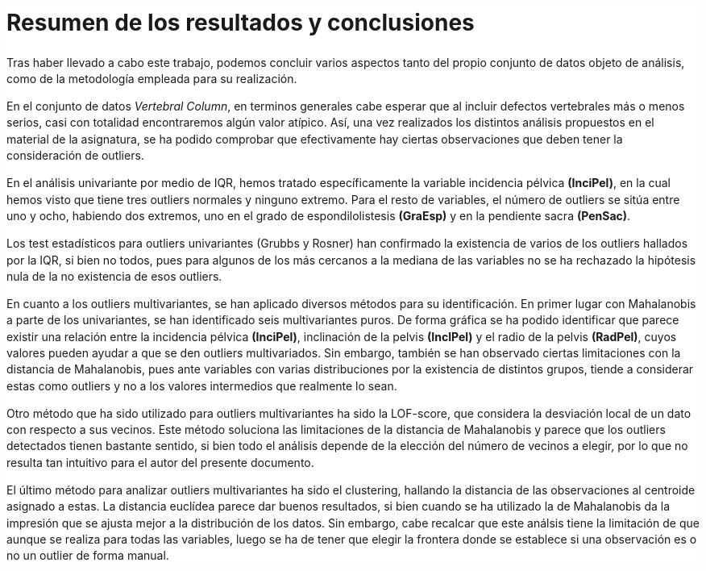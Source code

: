 Resumen de los resultados y conclusiones
========================================

Tras haber llevado a cabo este trabajo, podemos concluir varios aspectos
tanto del propio conjunto de datos objeto de análisis, como de la
metodología empleada para su realización.

En el conjunto de datos *Vertebral Column*, en terminos generales cabe
esperar que al incluir defectos vertebrales más o menos serios, casi con
totalidad encontraremos algún valor atípico. Así, una vez realizados los
distintos análisis propuestos en el material de la asignatura, se ha
podido comprobar que efectivamente hay ciertas observaciones que deben
tener la consideración de outliers.

En el análisis univariante por medio de IQR, hemos tratado
específicamente la variable incidencia pélvica **(InciPel)**, en la cual
hemos visto que tiene tres outliers normales y ninguno extremo. Para el
resto de variables, el número de outliers se sitúa entre uno y ocho,
habiendo dos extremos, uno en el grado de espondilolistesis **(GraEsp)**
y en la pendiente sacra **(PenSac)**.

Los test estadísticos para outliers univariantes (Grubbs y Rosner) han
confirmado la existencia de varios de los outliers hallados por la IQR,
si bien no todos, pues para algunos de los más cercanos a la mediana de
las variables no se ha rechazado la hipótesis nula de la no existencia
de esos outliers.

En cuanto a los outliers multivariantes, se han aplicado diversos
métodos para su identificación. En primer lugar con Mahalanobis a parte
de los univariantes, se han identificado seis multivariantes puros. De
forma gráfica se ha podido identificar que parece existir una relación
entre la incidencia pélvica **(InciPel)**, inclinación de la pelvis
**(InclPel)** y el radio de la pelvis **(RadPel)**, cuyos valores pueden
ayudar a que se den outliers multivariados. Sin embargo, también se han
observado ciertas limitaciones con la distancia de Mahalanobis, pues
ante variables con varias distribuciones por la existencia de distintos
grupos, tiende a considerar estas como outliers y no a los valores
intermedios que realmente lo sean.

Otro método que ha sido utilizado para outliers multivariantes ha sido
la LOF-score, que considera la desviación local de un dato con respecto
a sus vecinos. Este método soluciona las limitaciones de la distancia de
Mahalanobis y parece que los outliers detectados tienen bastante
sentido, si bien todo el análisis depende de la elección del número de
vecinos a elegir, por lo que no resulta tan intuitivo para el autor del
presente documento.

El último método para analizar outliers multivariantes ha sido el
clustering, hallando la distancia de las observaciones al centroide
asignado a estas. La distancia euclídea parece dar buenos resultados, si
bien cuando se ha utilizado la de Mahalanobis da la impresión que se
ajusta mejor a la distribución de los datos. Sin embargo, cabe recalcar
que este análsis tiene la limitación de que aunque se realiza para todas
las variables, luego se ha de tener que elegir la frontera donde se
establece si una observación es o no un outlier de forma manual.
